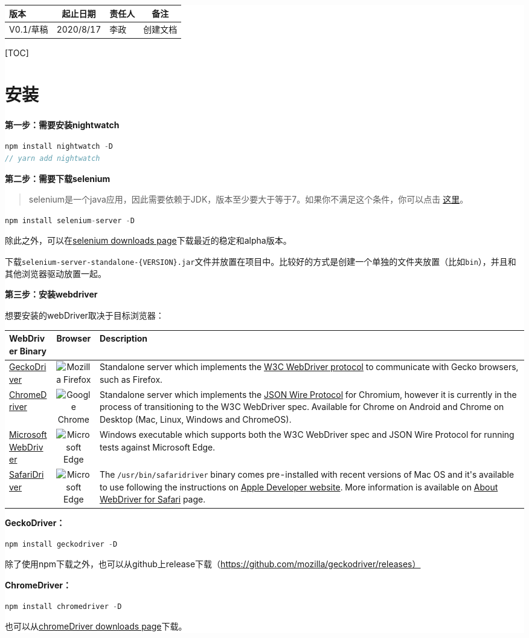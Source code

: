| 版本      | 起止日期  | 责任人 | 备注     |
| :-------- | --------- | ------ | -------- |
| V0.1/草稿 | 2020/8/17 | 李政   | 创建文档 |

[TOC]

# 安装

**第一步：需要安装nightwatch**

```js
npm install nightwatch -D
// yarn add nightwatch
```

**第二步：需要下载selenium**

> selenium是一个java应用，因此需要依赖于JDK，版本至少要大于等于7。如果你不满足这个条件，你可以点击 [这里](https://www.oracle.com/java/technologies/javase-downloads.html)。

```js
npm install selenium-server -D
```

除此之外，可以在[selenium downloads page](https://selenium-release.storage.googleapis.com/index.html)下载最近的稳定和alpha版本。

下载`selenium-server-standalone-{VERSION}.jar`文件并放置在项目中。比较好的方式是创建一个单独的文件夹放置（比如`bin`），并且和其他浏览器驱动放置一起。

**第三步：安装webdriver**

想要安装的webDriver取决于目标浏览器：

| WebDriver Binary                                             |                           Browser                            | Description                                                  |
| :----------------------------------------------------------- | :----------------------------------------------------------: | :----------------------------------------------------------- |
| [GeckoDriver](https://nightwatchjs.org/gettingstarted/installation/#install-geckodriver) | ![Mozilla Firefox](https://nightwatchjs.org/img/logos/Firefox_Logo_2017.png) | Standalone server which implements the [W3C WebDriver protocol](https://w3c.github.io/webdriver/#protocol) to communicate with Gecko browsers, such as Firefox. |
| [ChromeDriver](https://nightwatchjs.org/gettingstarted/installation/#install-chromedriver) | ![Google Chrome](https://nightwatchjs.org/img/logos/1200px-Google_Chrome_icon.svg.png) | Standalone server which implements the [JSON Wire Protocol](https://github.com/SeleniumHQ/selenium/wiki/JsonWireProtocol) for Chromium, however it is currently in the process of transitioning to the W3C WebDriver spec.  Available for Chrome on Android and Chrome on Desktop (Mac, Linux, Windows and ChromeOS). |
| [Microsoft WebDriver](https://nightwatchjs.org/gettingstarted/installation/#install-microsoftedge) | ![Microsoft Edge](https://nightwatchjs.org/img/logos/Microsoft_Edge_logo.svg.png) | Windows executable which supports both the W3C WebDriver spec and JSON Wire Protocol for running tests against Microsoft Edge. |
| [SafariDriver](https://nightwatchjs.org/gettingstarted/installation/#install-safaridriver) | ![Microsoft Edge](https://nightwatchjs.org/img/logos/safari_icon_large_2x.png) | The `/usr/bin/safaridriver` binary comes pre-installed with recent versions of Mac OS and it's available to use following the instructions on [Apple Developer website](https://developer.apple.com/documentation/webkit/testing_with_webdriver_in_safari).  More information is available on [About WebDriver for Safari](https://developer.apple.com/documentation/webkit/about_webdriver_for_safari) page. |

**GeckoDriver：**

```js
npm install geckodriver -D
```

除了使用npm下载之外，也可以从github上release下载（https://github.com/mozilla/geckodriver/releases）

**ChromeDriver：**

```js
npm install chromedriver -D
```

也可以从[chromeDriver downloads page](https://chromedriver.chromium.org/downloads)下载。
